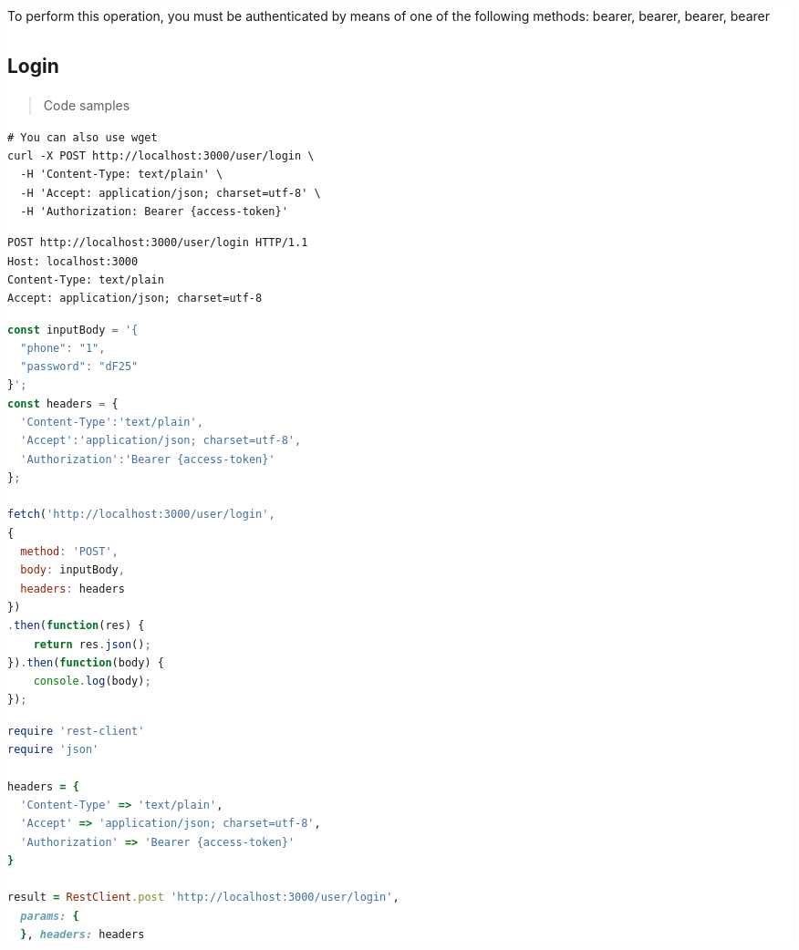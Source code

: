 <aside class="warning">
To perform this operation, you must be authenticated by means of one of the following methods:
bearer, bearer, bearer, bearer
</aside>

## Login

<a id="opIdLogin"></a>

> Code samples

```shell
# You can also use wget
curl -X POST http://localhost:3000/user/login \
  -H 'Content-Type: text/plain' \
  -H 'Accept: application/json; charset=utf-8' \
  -H 'Authorization: Bearer {access-token}'

```

```http
POST http://localhost:3000/user/login HTTP/1.1
Host: localhost:3000
Content-Type: text/plain
Accept: application/json; charset=utf-8

```

```javascript
const inputBody = '{
  "phone": "1",
  "password": "dF25"
}';
const headers = {
  'Content-Type':'text/plain',
  'Accept':'application/json; charset=utf-8',
  'Authorization':'Bearer {access-token}'
};

fetch('http://localhost:3000/user/login',
{
  method: 'POST',
  body: inputBody,
  headers: headers
})
.then(function(res) {
    return res.json();
}).then(function(body) {
    console.log(body);
});

```

```ruby
require 'rest-client'
require 'json'

headers = {
  'Content-Type' => 'text/plain',
  'Accept' => 'application/json; charset=utf-8',
  'Authorization' => 'Bearer {access-token}'
}

result = RestClient.post 'http://localhost:3000/user/login',
  params: {
  }, headers: headers

```